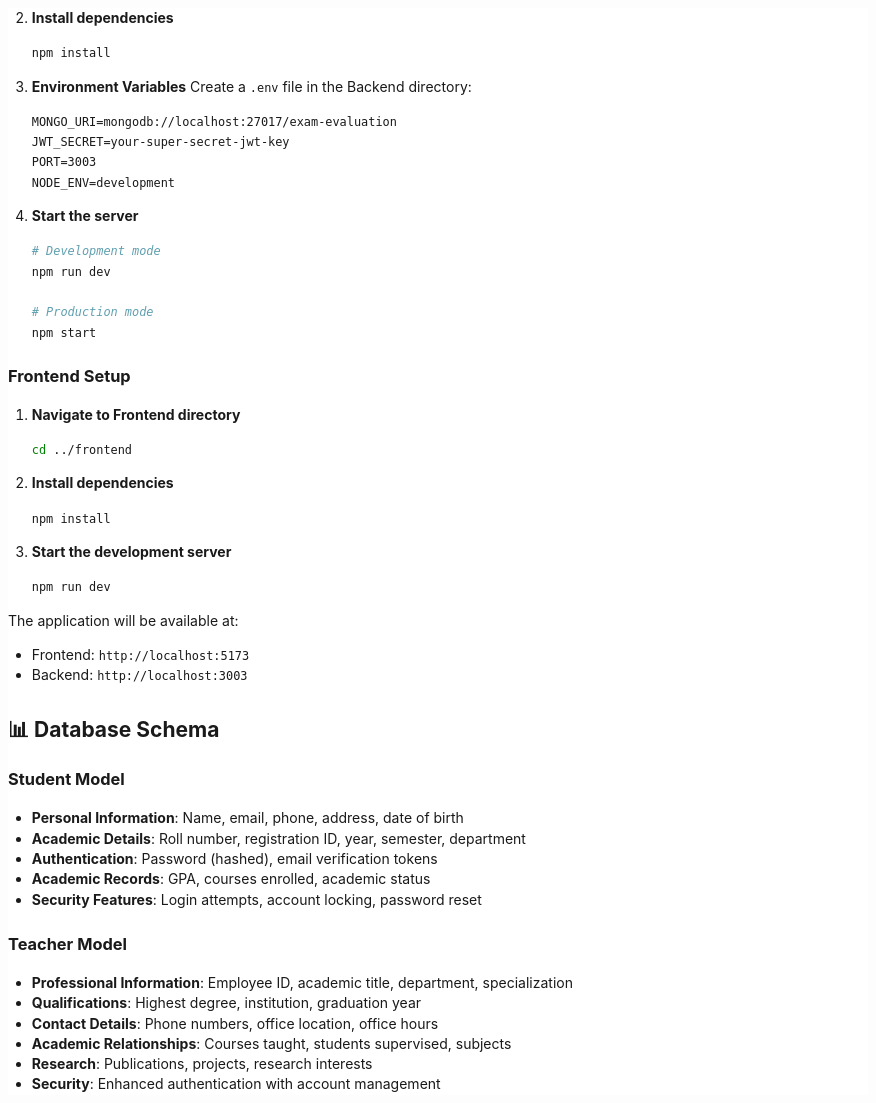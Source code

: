 2. **Install dependencies**
   ```bash
   npm install
   ```

3. **Environment Variables**
   Create a `.env` file in the Backend directory:
   ```env
   MONGO_URI=mongodb://localhost:27017/exam-evaluation
   JWT_SECRET=your-super-secret-jwt-key
   PORT=3003
   NODE_ENV=development
   ```

4. **Start the server**
   ```bash
   # Development mode
   npm run dev
   
   # Production mode
   npm start
   ```

### Frontend Setup

1. **Navigate to Frontend directory**
   ```bash
   cd ../frontend
   ```

2. **Install dependencies**
   ```bash
   npm install
   ```

3. **Start the development server**
   ```bash
   npm run dev
   ```

The application will be available at:
- Frontend: `http://localhost:5173`
- Backend: `http://localhost:3003`

## 📊 Database Schema

### Student Model
- **Personal Information**: Name, email, phone, address, date of birth
- **Academic Details**: Roll number, registration ID, year, semester, department
- **Authentication**: Password (hashed), email verification tokens
- **Academic Records**: GPA, courses enrolled, academic status
- **Security Features**: Login attempts, account locking, password reset

### Teacher Model
- **Professional Information**: Employee ID, academic title, department, specialization
- **Qualifications**: Highest degree, institution, graduation year
- **Contact Details**: Phone numbers, office location, office hours
- **Academic Relationships**: Courses taught, students supervised, subjects
- **Research**: Publications, projects, research interests
- **Security**: Enhanced authentication with account management
